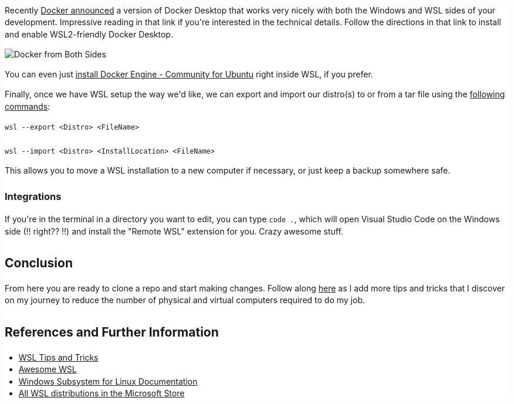 Recently [Docker announced](https://docs.docker.com/docker-for-windows/wsl-tech-preview/) a version of Docker Desktop that works very nicely with both the Windows and WSL sides of your development. Impressive reading in that link if you're interested in the technical details. Follow the directions in that link to install and enable WSL2-friendly Docker Desktop.

![Docker from Both Sides](/images/docker-two-sides.png)

You can even just [install Docker Engine - Community for Ubuntu](https://docs.docker.com/install/linux/docker-ce/ubuntu/) right inside WSL, if you prefer.

Finally, once we have WSL setup the way we'd like, we can export and import our distro(s) to or from a tar file using the [following commands](https://docs.microsoft.com/en-us/windows/wsl/reference#arguments-for-managing-windows-subsystem-for-linux):

```
wsl --export <Distro> <FileName>

wsl --import <Distro> <InstallLocation> <FileName>
```

This allows you to move a WSL installation to a new computer if necessary, or just keep a backup somewhere safe.

### Integrations

If you're in the terminal in a directory you want to edit, you can type `code .`, which will open Visual Studio Code on the Windows side (!! right?? !!) and install the "Remote WSL" extension for you. Crazy awesome stuff.

## Conclusion

From here you are ready to clone a repo and start making changes. Follow along [here](/tags/30daywslchallenge/) as I add more tips and tricks that I discover on my journey to reduce the number of physical and virtual computers required to do my job.

## References and Further Information

- [WSL Tips and Tricks](https://wsl.dev)
- [Awesome WSL](https://github.com/sirredbeard/Awesome-WSL/blob/master/README.md)
- [Windows Subsystem for Linux Documentation](https://docs.microsoft.com/en-us/windows/wsl/about)
- [All WSL distributions in the Microsoft Store](https://aka.ms/wslstore)
